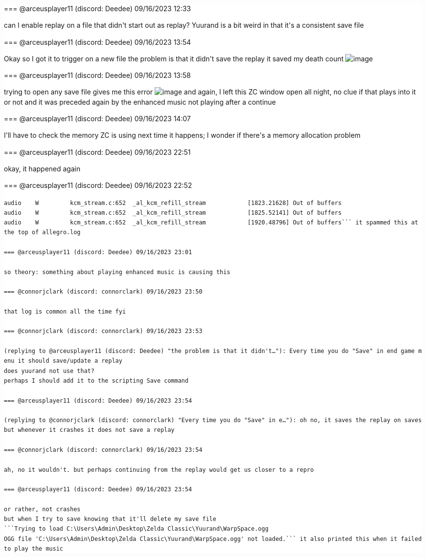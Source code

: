 === @arceusplayer11 (discord: Deedee) 09/16/2023 12:33

can I enable replay on a file that didn't start out as replay?
Yuurand is a bit weird in that it's a consistent save file

=== @arceusplayer11 (discord: Deedee) 09/16/2023 13:54

Okay so I got it to trigger on a new file
the problem is that it didn't save the replay
it saved my death count
![image](https://cdn.discordapp.com/attachments/1152257617515794553/1152603783549943829/image.png?ex=65ec6a6c&is=65d9f56c&hm=f4fbd87d8dcc8c88db6552cec92026559b090e88f322a7a32dff3295ec7ec52c&)

=== @arceusplayer11 (discord: Deedee) 09/16/2023 13:58

trying to open any save file gives me this error
![image](https://cdn.discordapp.com/attachments/1152257617515794553/1152604321909842041/image.png?ex=65ec6aec&is=65d9f5ec&hm=1d012d3b25df24a8e19e5039de18192c116b5891a5f7a6ea69cd56ae854be1fe&)
and again, I left this ZC window open all night, no clue if that plays into it or not
and it was preceded again by the enhanced music not playing after a continue

=== @arceusplayer11 (discord: Deedee) 09/16/2023 14:07

I'll have to check the memory ZC is using next time it happens; I wonder if there's a memory allocation problem

=== @arceusplayer11 (discord: Deedee) 09/16/2023 22:51

okay, it happened again

=== @arceusplayer11 (discord: Deedee) 09/16/2023 22:52

```audio    W         kcm_stream.c:652  _al_kcm_refill_stream            [   0.26240] Out of buffers
audio    W         kcm_stream.c:652  _al_kcm_refill_stream            [1823.21628] Out of buffers
audio    W         kcm_stream.c:652  _al_kcm_refill_stream            [1825.52141] Out of buffers
audio    W         kcm_stream.c:652  _al_kcm_refill_stream            [1920.48796] Out of buffers``` it spammed this at the top of allegro.log

=== @arceusplayer11 (discord: Deedee) 09/16/2023 23:01

so theory: something about playing enhanced music is causing this

=== @connorjclark (discord: connorclark) 09/16/2023 23:50

that log is common all the time fyi

=== @connorjclark (discord: connorclark) 09/16/2023 23:53

(replying to @arceusplayer11 (discord: Deedee) "the problem is that it didn't…"): Every time you do "Save" in end game menu it should save/update a replay
does yuurand not use that?
perhaps I should add it to the scripting Save command

=== @arceusplayer11 (discord: Deedee) 09/16/2023 23:54

(replying to @connorjclark (discord: connorclark) "Every time you do "Save" in e…"): oh no, it saves the replay on saves
but whenever it crashes it does not save a replay

=== @connorjclark (discord: connorclark) 09/16/2023 23:54

ah, no it wouldn't. but perhaps continuing from the replay would get us closer to a repro

=== @arceusplayer11 (discord: Deedee) 09/16/2023 23:54

or rather, not crashes
but when I try to save knowing that it'll delete my save file
```Trying to load C:\Users\Admin\Desktop\Zelda Classic\Yuurand\WarpSpace.ogg
OGG file 'C:\Users\Admin\Desktop\Zelda Classic\Yuurand\WarpSpace.ogg' not loaded.``` it also printed this when it failed to play the music
```
